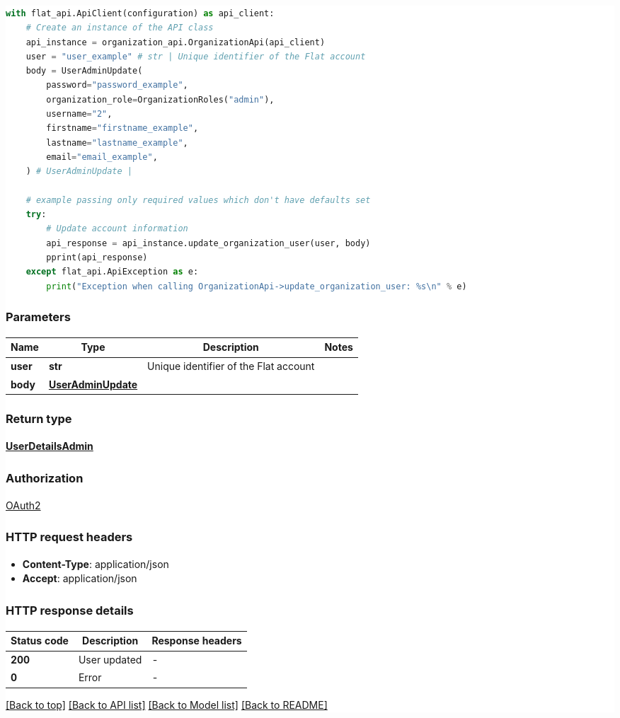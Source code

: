 ```python
with flat_api.ApiClient(configuration) as api_client:
    # Create an instance of the API class
    api_instance = organization_api.OrganizationApi(api_client)
    user = "user_example" # str | Unique identifier of the Flat account 
    body = UserAdminUpdate(
        password="password_example",
        organization_role=OrganizationRoles("admin"),
        username="2",
        firstname="firstname_example",
        lastname="lastname_example",
        email="email_example",
    ) # UserAdminUpdate | 

    # example passing only required values which don't have defaults set
    try:
        # Update account information
        api_response = api_instance.update_organization_user(user, body)
        pprint(api_response)
    except flat_api.ApiException as e:
        print("Exception when calling OrganizationApi->update_organization_user: %s\n" % e)
```


### Parameters

Name | Type | Description  | Notes
------------- | ------------- | ------------- | -------------
 **user** | **str**| Unique identifier of the Flat account  |
 **body** | [**UserAdminUpdate**](UserAdminUpdate.md)|  |

### Return type

[**UserDetailsAdmin**](UserDetailsAdmin.md)

### Authorization

[OAuth2](../README.md#OAuth2)

### HTTP request headers

 - **Content-Type**: application/json
 - **Accept**: application/json


### HTTP response details

| Status code | Description | Response headers |
|-------------|-------------|------------------|
**200** | User updated |  -  |
**0** | Error |  -  |

[[Back to top]](#) [[Back to API list]](../README.md#documentation-for-api-endpoints) [[Back to Model list]](../README.md#documentation-for-models) [[Back to README]](../README.md)

